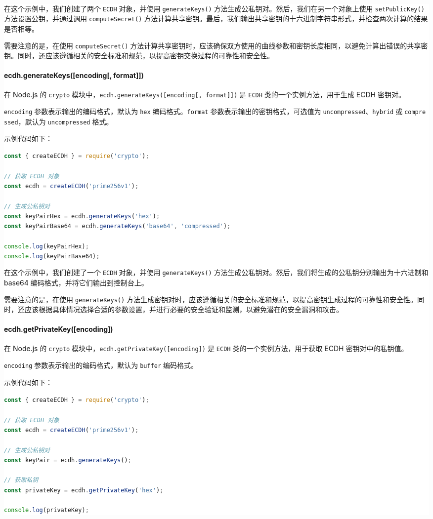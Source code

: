 在这个示例中，我们创建了两个 `ECDH` 对象，并使用 `generateKeys()` 方法生成公私钥对。然后，我们在另一个对象上使用 `setPublicKey()` 方法设置公钥，并通过调用 `computeSecret()` 方法计算共享密钥。最后，我们输出共享密钥的十六进制字符串形式，并检查两次计算的结果是否相等。

需要注意的是，在使用 `computeSecret()` 方法计算共享密钥时，应该确保双方使用的曲线参数和密钥长度相同，以避免计算出错误的共享密钥。同时，还应该遵循相关的安全标准和规范，以提高密钥交换过程的可靠性和安全性。
#### ecdh.generateKeys([encoding[, format]])

在 Node.js 的 `crypto` 模块中，`ecdh.generateKeys([encoding[, format]])` 是 `ECDH` 类的一个实例方法，用于生成 ECDH 密钥对。

`encoding` 参数表示输出的编码格式，默认为 `hex` 编码格式。`format` 参数表示输出的密钥格式，可选值为 `uncompressed`、`hybrid` 或 `compressed`，默认为 `uncompressed` 格式。

示例代码如下：

```javascript
const { createECDH } = require('crypto');

// 获取 ECDH 对象
const ecdh = createECDH('prime256v1');

// 生成公私钥对
const keyPairHex = ecdh.generateKeys('hex');
const keyPairBase64 = ecdh.generateKeys('base64', 'compressed');

console.log(keyPairHex);
console.log(keyPairBase64);
```

在这个示例中，我们创建了一个 `ECDH` 对象，并使用 `generateKeys()` 方法生成公私钥对。然后，我们将生成的公私钥分别输出为十六进制和 base64 编码格式，并将它们输出到控制台上。

需要注意的是，在使用 `generateKeys()` 方法生成密钥对时，应该遵循相关的安全标准和规范，以提高密钥生成过程的可靠性和安全性。同时，还应该根据具体情况选择合适的参数设置，并进行必要的安全验证和监测，以避免潜在的安全漏洞和攻击。
#### ecdh.getPrivateKey([encoding])

在 Node.js 的 `crypto` 模块中，`ecdh.getPrivateKey([encoding])` 是 `ECDH` 类的一个实例方法，用于获取 ECDH 密钥对中的私钥值。

`encoding` 参数表示输出的编码格式，默认为 `buffer` 编码格式。

示例代码如下：

```javascript
const { createECDH } = require('crypto');

// 获取 ECDH 对象
const ecdh = createECDH('prime256v1');

// 生成公私钥对
const keyPair = ecdh.generateKeys();

// 获取私钥
const privateKey = ecdh.getPrivateKey('hex');

console.log(privateKey);
```
